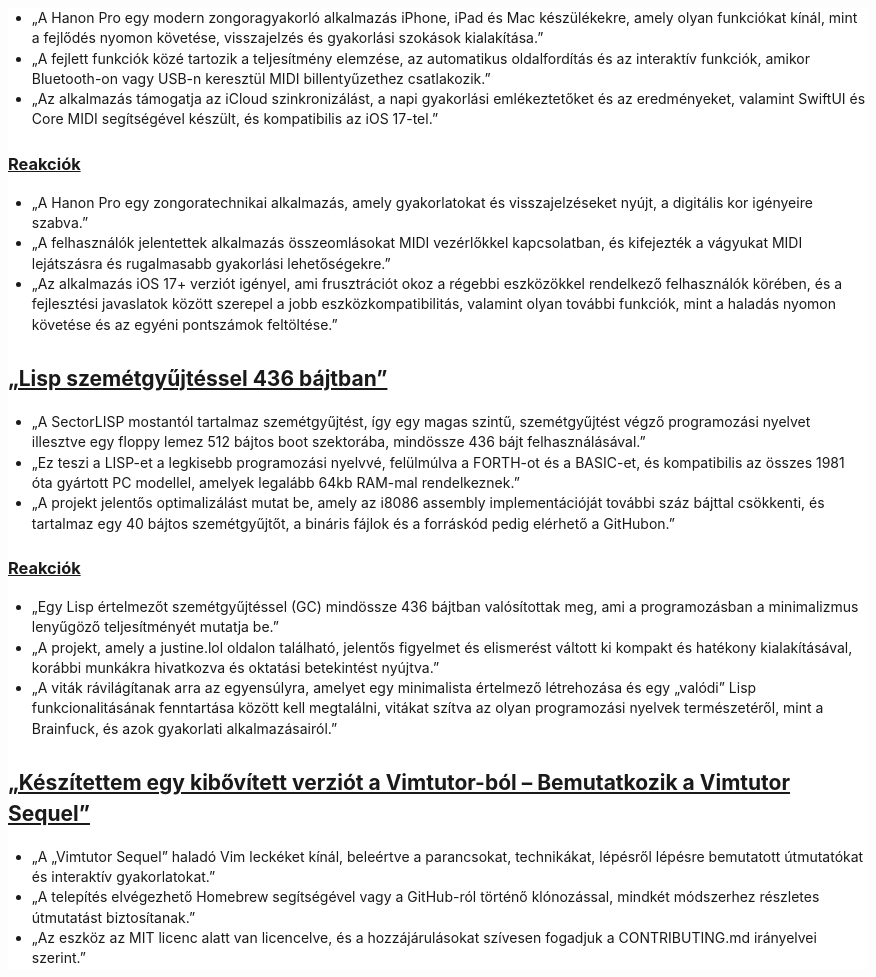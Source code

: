 - „A Hanon Pro egy modern zongoragyakorló alkalmazás iPhone, iPad és Mac készülékekre, amely olyan funkciókat kínál, mint a fejlődés nyomon követése, visszajelzés és gyakorlási szokások kialakítása.”
- „A fejlett funkciók közé tartozik a teljesítmény elemzése, az automatikus oldalfordítás és az interaktív funkciók, amikor Bluetooth-on vagy USB-n keresztül MIDI billentyűzethez csatlakozik.”
- „Az alkalmazás támogatja az iCloud szinkronizálást, a napi gyakorlási emlékeztetőket és az eredményeket, valamint SwiftUI és Core MIDI segítségével készült, és kompatibilis az iOS 17-tel.”

### [Reakciók](https://news.ycombinator.com/item?id=41144826)

- „A Hanon Pro egy zongoratechnikai alkalmazás, amely gyakorlatokat és visszajelzéseket nyújt, a digitális kor igényeire szabva.”
- „A felhasználók jelentettek alkalmazás összeomlásokat MIDI vezérlőkkel kapcsolatban, és kifejezték a vágyukat MIDI lejátszásra és rugalmasabb gyakorlási lehetőségekre.”
- „Az alkalmazás iOS 17+ verziót igényel, ami frusztrációt okoz a régebbi eszközökkel rendelkező felhasználók körében, és a fejlesztési javaslatok között szerepel a jobb eszközkompatibilitás, valamint olyan további funkciók, mint a haladás nyomon követése és az egyéni pontszámok feltöltése.”

## [„Lisp szemétgyűjtéssel 436 bájtban”](https://justine.lol/sectorlisp2/)

- „A SectorLISP mostantól tartalmaz szemétgyűjtést, így egy magas szintű, szemétgyűjtést végző programozási nyelvet illesztve egy floppy lemez 512 bájtos boot szektorába, mindössze 436 bájt felhasználásával.”
- „Ez teszi a LISP-et a legkisebb programozási nyelvvé, felülmúlva a FORTH-ot és a BASIC-et, és kompatibilis az összes 1981 óta gyártott PC modellel, amelyek legalább 64kb RAM-mal rendelkeznek.”
- „A projekt jelentős optimalizálást mutat be, amely az i8086 assembly implementációját további száz bájttal csökkenti, és tartalmaz egy 40 bájtos szemétgyűjtőt, a bináris fájlok és a forráskód pedig elérhető a GitHubon.”

### [Reakciók](https://news.ycombinator.com/item?id=41142121)

- „Egy Lisp értelmezőt szemétgyűjtéssel (GC) mindössze 436 bájtban valósítottak meg, ami a programozásban a minimalizmus lenyűgöző teljesítményét mutatja be.”
- „A projekt, amely a justine.lol oldalon található, jelentős figyelmet és elismerést váltott ki kompakt és hatékony kialakításával, korábbi munkákra hivatkozva és oktatási betekintést nyújtva.”
- „A viták rávilágítanak arra az egyensúlyra, amelyet egy minimalista értelmező létrehozása és egy „valódi” Lisp funkcionalitásának fenntartása között kell megtalálni, vitákat szítva az olyan programozási nyelvek természetéről, mint a Brainfuck, és azok gyakorlati alkalmazásairól.”

## [„Készítettem egy kibővített verziót a Vimtutor-ból – Bemutatkozik a Vimtutor Sequel”](https://github.com/micahkepe/vimtutor-sequel)

- „A „Vimtutor Sequel” haladó Vim leckéket kínál, beleértve a parancsokat, technikákat, lépésről lépésre bemutatott útmutatókat és interaktív gyakorlatokat.”
- „A telepítés elvégezhető Homebrew segítségével vagy a GitHub-ról történő klónozással, mindkét módszerhez részletes útmutatást biztosítanak.”
- „Az eszköz az MIT licenc alatt van licencelve, és a hozzájárulásokat szívesen fogadjuk a CONTRIBUTING.md irányelvei szerint.”
